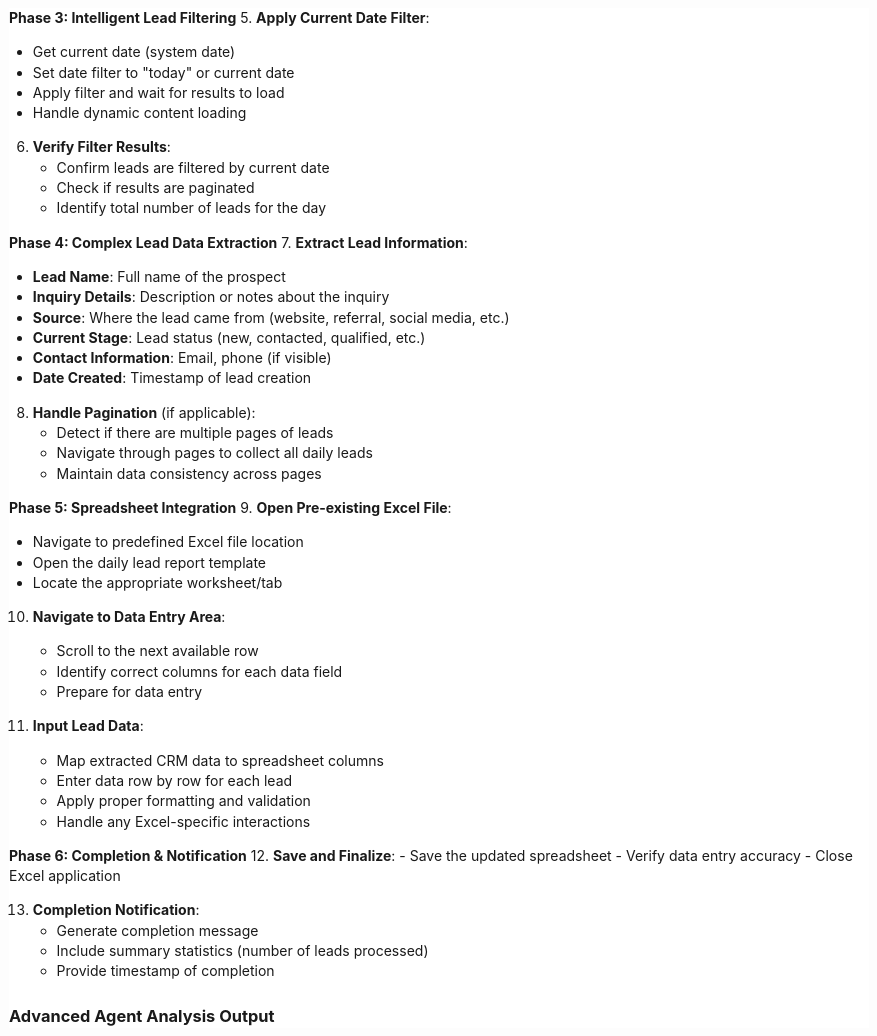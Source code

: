 **Phase 3: Intelligent Lead Filtering**
5. **Apply Current Date Filter**:
   - Get current date (system date)
   - Set date filter to "today" or current date
   - Apply filter and wait for results to load
   - Handle dynamic content loading

6. **Verify Filter Results**:
   - Confirm leads are filtered by current date
   - Check if results are paginated
   - Identify total number of leads for the day

**Phase 4: Complex Lead Data Extraction**
7. **Extract Lead Information**:
   - **Lead Name**: Full name of the prospect
   - **Inquiry Details**: Description or notes about the inquiry
   - **Source**: Where the lead came from (website, referral, social media, etc.)
   - **Current Stage**: Lead status (new, contacted, qualified, etc.)
   - **Contact Information**: Email, phone (if visible)
   - **Date Created**: Timestamp of lead creation

8. **Handle Pagination** (if applicable):
   - Detect if there are multiple pages of leads
   - Navigate through pages to collect all daily leads
   - Maintain data consistency across pages

**Phase 5: Spreadsheet Integration**
9. **Open Pre-existing Excel File**:
   - Navigate to predefined Excel file location
   - Open the daily lead report template
   - Locate the appropriate worksheet/tab

10. **Navigate to Data Entry Area**:
    - Scroll to the next available row
    - Identify correct columns for each data field
    - Prepare for data entry

11. **Input Lead Data**:
    - Map extracted CRM data to spreadsheet columns
    - Enter data row by row for each lead
    - Apply proper formatting and validation
    - Handle any Excel-specific interactions

**Phase 6: Completion & Notification**
12. **Save and Finalize**:
    - Save the updated spreadsheet
    - Verify data entry accuracy
    - Close Excel application

13. **Completion Notification**:
    - Generate completion message
    - Include summary statistics (number of leads processed)
    - Provide timestamp of completion

### Advanced Agent Analysis Output
